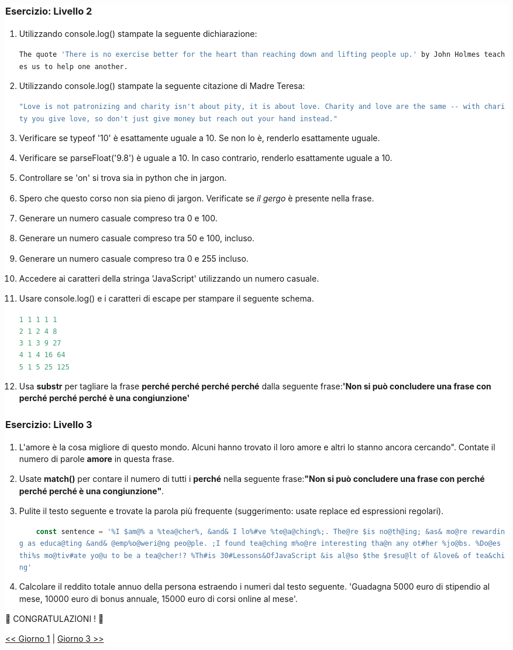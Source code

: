 ### Esercizio: Livello 2

1. Utilizzando console.log() stampate la seguente dichiarazione:

    ```sh
    The quote 'There is no exercise better for the heart than reaching down and lifting people up.' by John Holmes teaches us to help one another.
    ```

2. Utilizzando console.log() stampate la seguente citazione di Madre Teresa:

    ```sh
    "Love is not patronizing and charity isn't about pity, it is about love. Charity and love are the same -- with charity you give love, so don't just give money but reach out your hand instead."
    ```

3. Verificare se typeof '10' è esattamente uguale a 10. Se non lo è, renderlo esattamente uguale.
4. Verificare se parseFloat('9.8') è uguale a 10. In caso contrario, renderlo esattamente uguale a 10.
5. Controllare se 'on' si trova sia in python che in jargon.
6. Spero che questo corso non sia pieno di jargon. Verificate se _il gergo_ è presente nella frase.
7. Generare un numero casuale compreso tra 0 e 100.
8. Generare un numero casuale compreso tra 50 e 100, incluso.
9. Generare un numero casuale compreso tra 0 e 255 incluso.
10. Accedere ai caratteri della stringa 'JavaScript' utilizzando un numero casuale.
11. Usare console.log() e i caratteri di escape per stampare il seguente schema.

    ```js
    1 1 1 1 1
    2 1 2 4 8
    3 1 3 9 27
    4 1 4 16 64
    5 1 5 25 125
    ```

12.  Usa __substr__ per tagliare la frase __perché perché perché perché__ dalla seguente frase:__'Non si può concludere una frase con perché perché perché è una congiunzione'__

### Esercizio: Livello 3

1. L'amore è la cosa migliore di questo mondo. Alcuni hanno trovato il loro amore e altri lo stanno ancora cercando". Contate il numero di parole __amore__ in questa frase.
2. Usate __match()__ per contare il numero di tutti i __perché__ nella seguente frase:__"Non si può concludere una frase con perché perché perché è una congiunzione"__.
3. Pulite il testo seguente e trovate la parola più frequente (suggerimento: usate replace ed espressioni regolari).

    ```js
        const sentence = '%I $am@% a %tea@cher%, &and& I lo%#ve %te@a@ching%;. The@re $is no@th@ing; &as& mo@re rewarding as educa@ting &and& @emp%o@weri@ng peo@ple. ;I found tea@ching m%o@re interesting tha@n any ot#her %jo@bs. %Do@es thi%s mo@tiv#ate yo@u to be a tea@cher!? %Th#is 30#Lessons&OfJavaScript &is al@so $the $resu@lt of &love& of tea&ching'
    ```

4. Calcolare il reddito totale annuo della persona estraendo i numeri dal testo seguente. 'Guadagna 5000 euro di stipendio al mese, 10000 euro di bonus annuale, 15000 euro di corsi online al mese'.

🎉 CONGRATULAZIONI ! 🎉

[<< Giorno 1](../readMe.md) | [Giorno 3 >>](../03_Lesson_Booleans_operators_date/03_booleans_operators_date.md)
